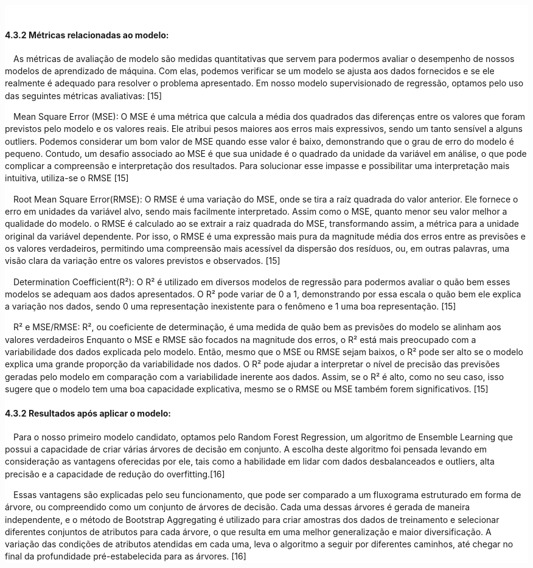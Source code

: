 <br>
   
#### 4.3.2 Métricas relacionadas ao modelo:
&emsp;As métricas de avaliação de modelo são medidas quantitativas que servem para podermos avaliar o desempenho de nossos modelos de aprendizado de máquina. Com elas, podemos verificar se um modelo se ajusta aos dados fornecidos e se ele realmente é adequado para resolver o problema apresentado. Em nosso modelo supervisionado de regressão, optamos pelo uso das seguintes métricas avaliativas: [15]

&emsp;Mean Square Error (MSE): O MSE é uma métrica que calcula a média dos quadrados das diferenças entre os valores que foram previstos pelo modelo e os valores reais. Ele atribui pesos maiores aos erros mais expressivos, sendo um tanto sensível a alguns outliers. Podemos considerar um bom valor de MSE quando esse valor é baixo, demonstrando que o grau de erro do modelo é pequeno. Contudo, um desafio associado ao MSE é que sua unidade é o quadrado da unidade da variável em análise, o que pode complicar a compreensão e interpretação dos resultados. Para solucionar esse impasse e possibilitar uma interpretação mais intuitiva, utiliza-se o RMSE [15]

&emsp;Root Mean Square Error(RMSE): O RMSE é uma variação do MSE, onde se tira a raíz quadrada do valor anterior. Ele fornece o erro em unidades da variável alvo, sendo mais facilmente interpretado. Assim como o MSE, quanto menor seu valor melhor a qualidade do modelo. o RMSE é calculado ao se extrair a raiz quadrada do MSE, transformando assim, a métrica para a unidade original da variável dependente. Por isso, o RMSE é uma expressão mais pura da magnitude média dos erros entre as previsões e os valores verdadeiros, permitindo uma compreensão mais acessível da dispersão dos resíduos, ou, em outras palavras, uma visão clara da variação entre os valores previstos e observados. [15]

&emsp;Determination Coefficient(R²): O R² é utilizado em diversos modelos de regressão para podermos avaliar o quão bem esses modelos se adequam aos dados apresentados. O R² pode variar de 0 a 1, demonstrando por essa escala o quão bem ele explica a variação nos dados, sendo 0 uma representação inexistente para o fenômeno e 1 uma boa representação. [15]

&emsp;R² e MSE/RMSE: R², ou coeficiente de determinação, é uma medida de quão bem as previsões do modelo se alinham aos valores verdadeiros
Enquanto o MSE e RMSE são focados na magnitude dos erros, o R² está mais preocupado com a variabilidade dos dados explicada pelo modelo. Então, mesmo que o MSE ou RMSE sejam baixos, o R² pode ser alto se o modelo explica uma grande proporção da variabilidade nos dados. O R² pode ajudar a interpretar o nível de precisão das previsões geradas pelo modelo em comparação com a variabilidade inerente aos dados. Assim, se o R² é alto, como no seu caso, isso sugere que o modelo tem uma boa capacidade explicativa, mesmo se o RMSE ou MSE também forem significativos. [15]

#### 4.3.2 Resultados após aplicar o modelo:

&emsp;Para o nosso primeiro modelo candidato, optamos pelo Random Forest Regression, um algoritmo de Ensemble Learning que possui a capacidade de criar várias árvores de decisão em conjunto. A escolha deste algoritmo foi pensada levando em consideração as vantagens oferecidas por ele, tais como a habilidade em lidar com dados desbalanceados e outliers, alta precisão e a capacidade de redução do overfitting.[16]

&emsp;Essas vantagens são explicadas pelo seu funcionamento, que pode ser comparado a um fluxograma estruturado em forma de árvore, ou compreendido como um conjunto de árvores de decisão. Cada uma dessas árvores é gerada de maneira independente, e o método de Bootstrap Aggregating é utilizado para criar amostras dos dados de treinamento e selecionar diferentes conjuntos de atributos para cada árvore, o que resulta em uma melhor generalização e maior diversificação. A variação das condições de atributos atendidas em cada uma, leva o algoritmo a seguir por diferentes caminhos, até chegar no final da profundidade pré-estabelecida para as árvores. [16]

